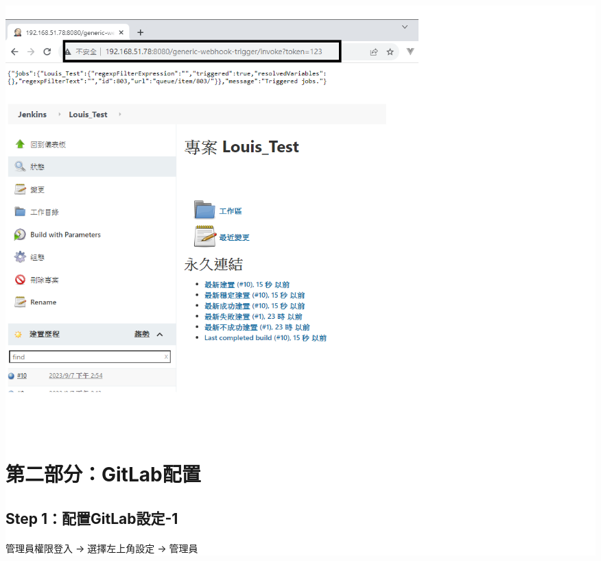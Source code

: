 <br/> <img src="/assets/image/ContinuousDeployment/Jenkins/2023_09_09/005.png" width="70%" height="70%" />
<br/>


<br/><br/>
<h1>第二部分：GitLab配置</h1>

<h2>Step 1：配置GitLab設定-1</h2>
管理員權限登入 -> 選擇左上角設定 -> 管理員
